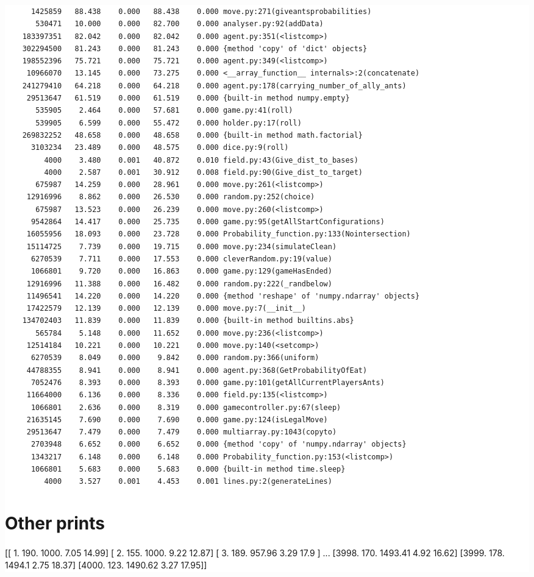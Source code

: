           1425859   88.438    0.000   88.438    0.000 move.py:271(giveantsprobabilities)
           530471   10.000    0.000   82.700    0.000 analyser.py:92(addData)
        183397351   82.042    0.000   82.042    0.000 agent.py:351(<listcomp>)
        302294500   81.243    0.000   81.243    0.000 {method 'copy' of 'dict' objects}
        198552396   75.721    0.000   75.721    0.000 agent.py:349(<listcomp>)
         10966070   13.145    0.000   73.275    0.000 <__array_function__ internals>:2(concatenate)
        241279410   64.218    0.000   64.218    0.000 agent.py:178(carrying_number_of_ally_ants)
         29513647   61.519    0.000   61.519    0.000 {built-in method numpy.empty}
           535905    2.464    0.000   57.681    0.000 game.py:41(roll)
           539905    6.599    0.000   55.472    0.000 holder.py:17(roll)
        269832252   48.658    0.000   48.658    0.000 {built-in method math.factorial}
          3103234   23.489    0.000   48.575    0.000 dice.py:9(roll)
             4000    3.480    0.001   40.872    0.010 field.py:43(Give_dist_to_bases)
             4000    2.587    0.001   30.912    0.008 field.py:90(Give_dist_to_target)
           675987   14.259    0.000   28.961    0.000 move.py:261(<listcomp>)
         12916996    8.862    0.000   26.530    0.000 random.py:252(choice)
           675987   13.523    0.000   26.239    0.000 move.py:260(<listcomp>)
          9542864   14.417    0.000   25.735    0.000 game.py:95(getAllStartConfigurations)
         16055956   18.093    0.000   23.728    0.000 Probability_function.py:133(Nointersection)
         15114725    7.739    0.000   19.715    0.000 move.py:234(simulateClean)
          6270539    7.711    0.000   17.553    0.000 cleverRandom.py:19(value)
          1066801    9.720    0.000   16.863    0.000 game.py:129(gameHasEnded)
         12916996   11.388    0.000   16.482    0.000 random.py:222(_randbelow)
         11496541   14.220    0.000   14.220    0.000 {method 'reshape' of 'numpy.ndarray' objects}
         17422579   12.139    0.000   12.139    0.000 move.py:7(__init__)
        134702403   11.839    0.000   11.839    0.000 {built-in method builtins.abs}
           565784    5.148    0.000   11.652    0.000 move.py:236(<listcomp>)
         12514184   10.221    0.000   10.221    0.000 move.py:140(<setcomp>)
          6270539    8.049    0.000    9.842    0.000 random.py:366(uniform)
         44788355    8.941    0.000    8.941    0.000 agent.py:368(GetProbabilityOfEat)
          7052476    8.393    0.000    8.393    0.000 game.py:101(getAllCurrentPlayersAnts)
         11664000    6.136    0.000    8.336    0.000 field.py:135(<listcomp>)
          1066801    2.636    0.000    8.319    0.000 gamecontroller.py:67(sleep)
         21635145    7.690    0.000    7.690    0.000 game.py:124(isLegalMove)
         29513647    7.479    0.000    7.479    0.000 multiarray.py:1043(copyto)
          2703948    6.652    0.000    6.652    0.000 {method 'copy' of 'numpy.ndarray' objects}
          1343217    6.148    0.000    6.148    0.000 Probability_function.py:153(<listcomp>)
          1066801    5.683    0.000    5.683    0.000 {built-in method time.sleep}
             4000    3.527    0.001    4.453    0.001 lines.py:2(generateLines)


# Other prints

[[   1.    190.   1000.      7.05   14.99]
 [   2.    155.   1000.      9.22   12.87]
 [   3.    189.    957.96    3.29   17.9 ]
 ...
 [3998.    170.   1493.41    4.92   16.62]
 [3999.    178.   1494.1     2.75   18.37]
 [4000.    123.   1490.62    3.27   17.95]]

